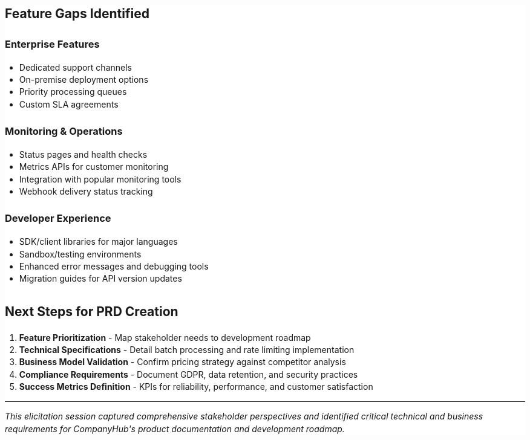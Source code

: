 ## Feature Gaps Identified

### Enterprise Features
- Dedicated support channels
- On-premise deployment options
- Priority processing queues
- Custom SLA agreements

### Monitoring & Operations
- Status pages and health checks
- Metrics APIs for customer monitoring
- Integration with popular monitoring tools
- Webhook delivery status tracking

### Developer Experience
- SDK/client libraries for major languages
- Sandbox/testing environments
- Enhanced error messages and debugging tools
- Migration guides for API version updates

## Next Steps for PRD Creation

1. **Feature Prioritization** - Map stakeholder needs to development roadmap
2. **Technical Specifications** - Detail batch processing and rate limiting implementation
3. **Business Model Validation** - Confirm pricing strategy against competitor analysis
4. **Compliance Requirements** - Document GDPR, data retention, and security practices
5. **Success Metrics Definition** - KPIs for reliability, performance, and customer satisfaction

---

*This elicitation session captured comprehensive stakeholder perspectives and identified critical technical and business requirements for CompanyHub's product documentation and development roadmap.*